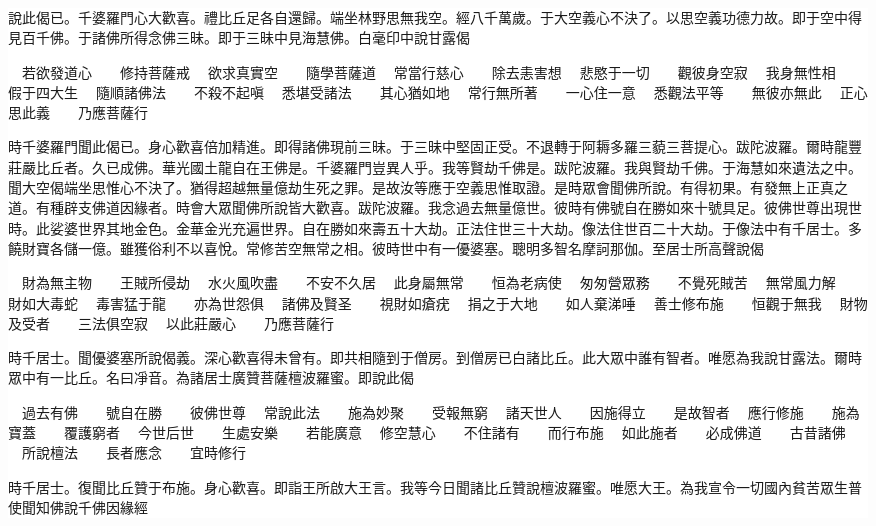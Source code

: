 說此偈已。千婆羅門心大歡喜。禮比丘足各自還歸。端坐林野思無我空。經八千萬歲。于大空義心不決了。以思空義功德力故。即于空中得見百千佛。于諸佛所得念佛三昧。即于三昧中見海慧佛。白毫印中說甘露偈

　若欲發道心　　修持菩薩戒
　欲求真實空　　隨學菩薩道
　常當行慈心　　除去恚害想
　悲愍于一切　　觀彼身空寂
　我身無性相　　假于四大生
　隨順諸佛法　　不殺不起嗔
　悉堪受諸法　　其心猶如地
　常行無所著　　一心住一意
　悉觀法平等　　無彼亦無此
　正心思此義　　乃應菩薩行　

時千婆羅門聞此偈已。身心歡喜倍加精進。即得諸佛現前三昧。于三昧中堅固正受。不退轉于阿耨多羅三藐三菩提心。跋陀波羅。爾時龍豐莊嚴比丘者。久已成佛。華光國土龍自在王佛是。千婆羅門豈異人乎。我等賢劫千佛是。跋陀波羅。我與賢劫千佛。于海慧如來遺法之中。聞大空偈端坐思惟心不決了。猶得超越無量億劫生死之罪。是故汝等應于空義思惟取證。是時眾會聞佛所說。有得初果。有發無上正真之道。有種辟支佛道因緣者。時會大眾聞佛所說皆大歡喜。跋陀波羅。我念過去無量億世。彼時有佛號自在勝如來十號具足。彼佛世尊出現世時。此娑婆世界其地金色。金華金光充遍世界。自在勝如來壽五十大劫。正法住世三十大劫。像法住世百二十大劫。于像法中有千居士。多饒財寶各儲一億。雖獲俗利不以喜悅。常修苦空無常之相。彼時世中有一優婆塞。聰明多智名摩訶那伽。至居士所高聲說偈

　財為無主物　　王賊所侵劫
　水火風吹盡　　不安不久居
　此身屬無常　　恒為老病使
　匆匆營眾務　　不覺死賊苦
　無常風力解　　財如大毒蛇
　毒害猛于龍　　亦為世怨俱
　諸佛及賢圣　　視財如瘡疣
　捐之于大地　　如人棄涕唾
　善士修布施　　恒觀于無我
　財物及受者　　三法俱空寂
　以此莊嚴心　　乃應菩薩行　

時千居士。聞優婆塞所說偈義。深心歡喜得未曾有。即共相隨到于僧房。到僧房已白諸比丘。此大眾中誰有智者。唯愿為我說甘露法。爾時眾中有一比丘。名曰凈音。為諸居士廣贊菩薩檀波羅蜜。即說此偈

　過去有佛　　號自在勝　　彼佛世尊
　常說此法　　施為妙聚　　受報無窮
　諸天世人　　因施得立　　是故智者
　應行修施　　施為寶蓋　　覆護窮者
　今世后世　　生處安樂　　若能廣意
　修空慧心　　不住諸有　　而行布施
　如此施者　　必成佛道　　古昔諸佛
　所說檀法　　長者應念　　宜時修行　

時千居士。復聞比丘贊于布施。身心歡喜。即詣王所啟大王言。我等今日聞諸比丘贊說檀波羅蜜。唯愿大王。為我宣令一切國內貧苦眾生普使聞知佛說千佛因緣經

